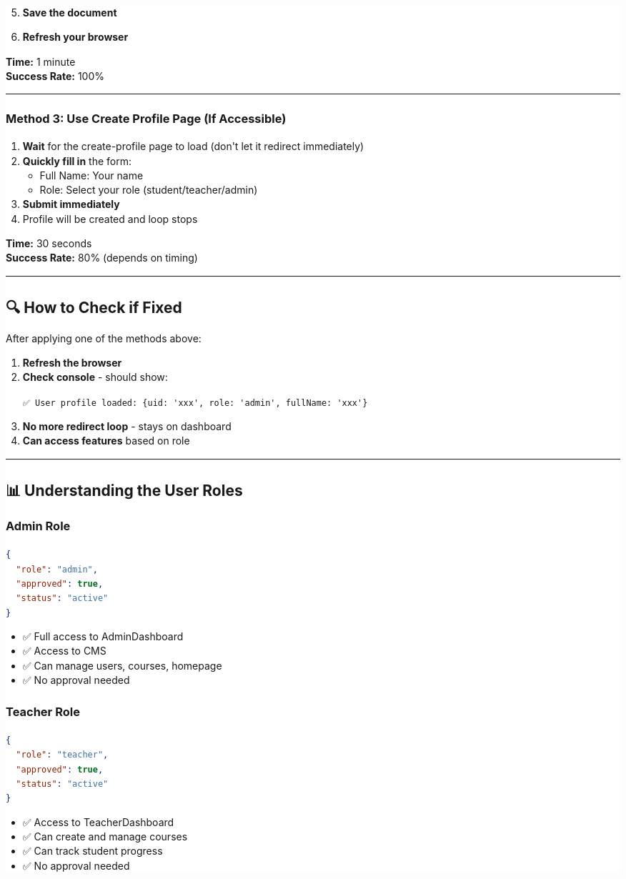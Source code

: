 5. **Save the document**

6. **Refresh your browser**

**Time:** 1 minute  
**Success Rate:** 100%

---

### Method 3: Use Create Profile Page (If Accessible)

1. **Wait** for the create-profile page to load (don't let it redirect immediately)
2. **Quickly fill in** the form:
   - Full Name: Your name
   - Role: Select your role (student/teacher/admin)
3. **Submit immediately**
4. Profile will be created and loop stops

**Time:** 30 seconds  
**Success Rate:** 80% (depends on timing)

---

## 🔍 How to Check if Fixed

After applying one of the methods above:

1. **Refresh the browser**
2. **Check console** - should show:
   ```
   ✅ User profile loaded: {uid: 'xxx', role: 'admin', fullName: 'xxx'}
   ```
3. **No more redirect loop** - stays on dashboard
4. **Can access features** based on role

---

## 📊 Understanding the User Roles

### Admin Role
```json
{
  "role": "admin",
  "approved": true,
  "status": "active"
}
```
- ✅ Full access to AdminDashboard
- ✅ Access to CMS
- ✅ Can manage users, courses, homepage
- ✅ No approval needed

### Teacher Role
```json
{
  "role": "teacher",
  "approved": true,
  "status": "active"
}
```
- ✅ Access to TeacherDashboard
- ✅ Can create and manage courses
- ✅ Can track student progress
- ✅ No approval needed
